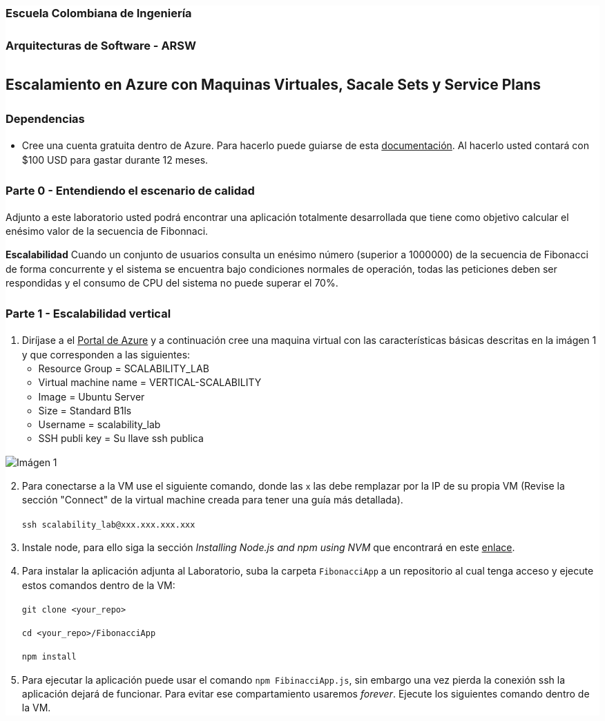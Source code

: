 ### Escuela Colombiana de Ingeniería
### Arquitecturas de Software - ARSW

## Escalamiento en Azure con Maquinas Virtuales, Sacale Sets y Service Plans

### Dependencias
* Cree una cuenta gratuita dentro de Azure. Para hacerlo puede guiarse de esta [documentación](https://azure.microsoft.com/es-es/free/students/). Al hacerlo usted contará con $100 USD para gastar durante 12 meses.

### Parte 0 - Entendiendo el escenario de calidad

Adjunto a este laboratorio usted podrá encontrar una aplicación totalmente desarrollada que tiene como objetivo calcular el enésimo valor de la secuencia de Fibonnaci.

**Escalabilidad**
Cuando un conjunto de usuarios consulta un enésimo número (superior a 1000000) de la secuencia de Fibonacci de forma concurrente y el sistema se encuentra bajo condiciones normales de operación, todas las peticiones deben ser respondidas y el consumo de CPU del sistema no puede superar el 70%.

### Parte 1 - Escalabilidad vertical

1. Diríjase a el [Portal de Azure](https://portal.azure.com/) y a continuación cree una maquina virtual con las características básicas descritas en la imágen 1 y que corresponden a las siguientes:
    * Resource Group = SCALABILITY_LAB
    * Virtual machine name = VERTICAL-SCALABILITY
    * Image = Ubuntu Server 
    * Size = Standard B1ls
    * Username = scalability_lab
    * SSH publi key = Su llave ssh publica

![Imágen 1](images/part1/part1-vm-basic-config.png)

2. Para conectarse a la VM use el siguiente comando, donde las `x` las debe remplazar por la IP de su propia VM (Revise la sección "Connect" de la virtual machine creada para tener una guía más detallada).

    `ssh scalability_lab@xxx.xxx.xxx.xxx`

3. Instale node, para ello siga la sección *Installing Node.js and npm using NVM* que encontrará en este [enlace](https://linuxize.com/post/how-to-install-node-js-on-ubuntu-18.04/).
4. Para instalar la aplicación adjunta al Laboratorio, suba la carpeta `FibonacciApp` a un repositorio al cual tenga acceso y ejecute estos comandos dentro de la VM:

    `git clone <your_repo>`

    `cd <your_repo>/FibonacciApp`

    `npm install`

5. Para ejecutar la aplicación puede usar el comando `npm FibinacciApp.js`, sin embargo una vez pierda la conexión ssh la aplicación dejará de funcionar. Para evitar ese compartamiento usaremos *forever*. Ejecute los siguientes comando dentro de la VM.
